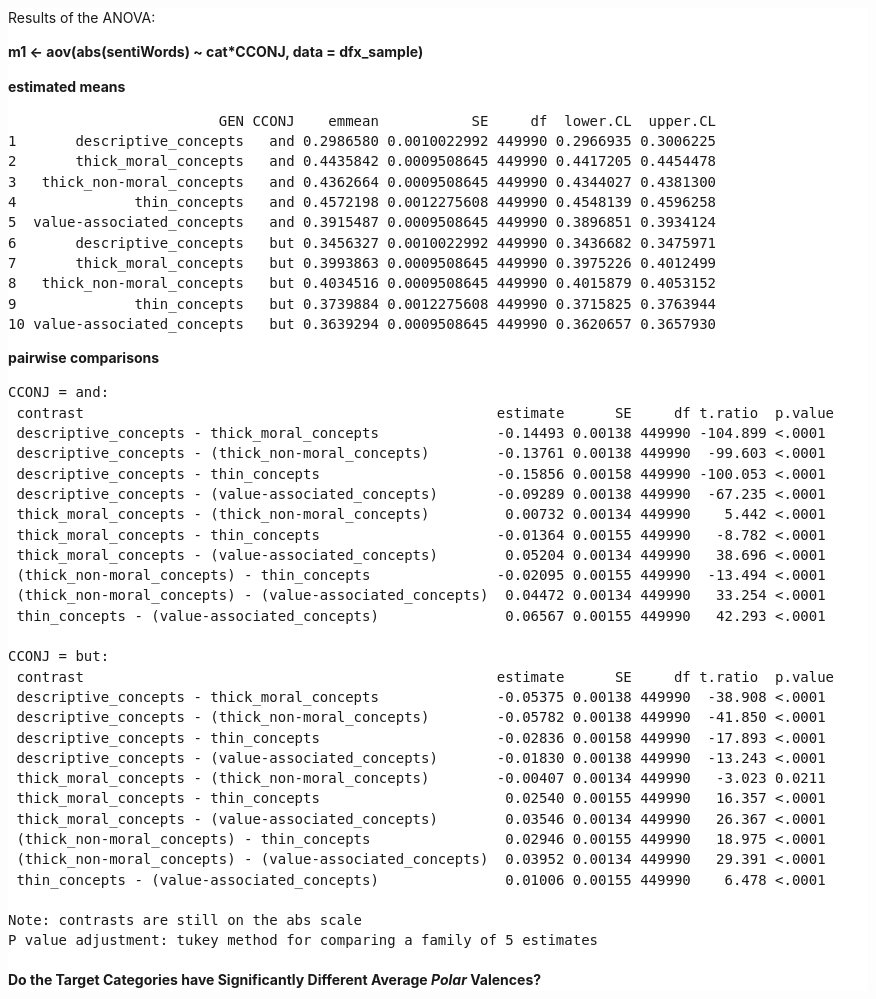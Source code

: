 Results of the ANOVA:

<b>m1 \<- aov(abs(sentiWords) \~ cat\*CCONJ, data = dfx\_sample)</b>

<b> estimated means </b>

<pre>
                         GEN CCONJ    emmean           SE     df  lower.CL  upper.CL
1       descriptive_concepts   and 0.2986580 0.0010022992 449990 0.2966935 0.3006225
2       thick_moral_concepts   and 0.4435842 0.0009508645 449990 0.4417205 0.4454478
3   thick_non-moral_concepts   and 0.4362664 0.0009508645 449990 0.4344027 0.4381300
4              thin_concepts   and 0.4572198 0.0012275608 449990 0.4548139 0.4596258
5  value-associated_concepts   and 0.3915487 0.0009508645 449990 0.3896851 0.3934124
6       descriptive_concepts   but 0.3456327 0.0010022992 449990 0.3436682 0.3475971
7       thick_moral_concepts   but 0.3993863 0.0009508645 449990 0.3975226 0.4012499
8   thick_non-moral_concepts   but 0.4034516 0.0009508645 449990 0.4015879 0.4053152
9              thin_concepts   but 0.3739884 0.0012275608 449990 0.3715825 0.3763944
10 value-associated_concepts   but 0.3639294 0.0009508645 449990 0.3620657 0.3657930
</pre>

<b> pairwise comparisons </b>

<pre>
CCONJ = and:
 contrast                                                 estimate      SE     df t.ratio  p.value
 descriptive_concepts - thick_moral_concepts              -0.14493 0.00138 449990 -104.899 <.0001 
 descriptive_concepts - (thick_non-moral_concepts)        -0.13761 0.00138 449990  -99.603 <.0001 
 descriptive_concepts - thin_concepts                     -0.15856 0.00158 449990 -100.053 <.0001 
 descriptive_concepts - (value-associated_concepts)       -0.09289 0.00138 449990  -67.235 <.0001 
 thick_moral_concepts - (thick_non-moral_concepts)         0.00732 0.00134 449990    5.442 <.0001 
 thick_moral_concepts - thin_concepts                     -0.01364 0.00155 449990   -8.782 <.0001 
 thick_moral_concepts - (value-associated_concepts)        0.05204 0.00134 449990   38.696 <.0001 
 (thick_non-moral_concepts) - thin_concepts               -0.02095 0.00155 449990  -13.494 <.0001 
 (thick_non-moral_concepts) - (value-associated_concepts)  0.04472 0.00134 449990   33.254 <.0001 
 thin_concepts - (value-associated_concepts)               0.06567 0.00155 449990   42.293 <.0001 

CCONJ = but:
 contrast                                                 estimate      SE     df t.ratio  p.value
 descriptive_concepts - thick_moral_concepts              -0.05375 0.00138 449990  -38.908 <.0001 
 descriptive_concepts - (thick_non-moral_concepts)        -0.05782 0.00138 449990  -41.850 <.0001 
 descriptive_concepts - thin_concepts                     -0.02836 0.00158 449990  -17.893 <.0001 
 descriptive_concepts - (value-associated_concepts)       -0.01830 0.00138 449990  -13.243 <.0001 
 thick_moral_concepts - (thick_non-moral_concepts)        -0.00407 0.00134 449990   -3.023 0.0211 
 thick_moral_concepts - thin_concepts                      0.02540 0.00155 449990   16.357 <.0001 
 thick_moral_concepts - (value-associated_concepts)        0.03546 0.00134 449990   26.367 <.0001 
 (thick_non-moral_concepts) - thin_concepts                0.02946 0.00155 449990   18.975 <.0001 
 (thick_non-moral_concepts) - (value-associated_concepts)  0.03952 0.00134 449990   29.391 <.0001 
 thin_concepts - (value-associated_concepts)               0.01006 0.00155 449990    6.478 <.0001 

Note: contrasts are still on the abs scale 
P value adjustment: tukey method for comparing a family of 5 estimates 
</pre>

#### Do the Target Categories have Significantly Different Average *Polar* Valences?
